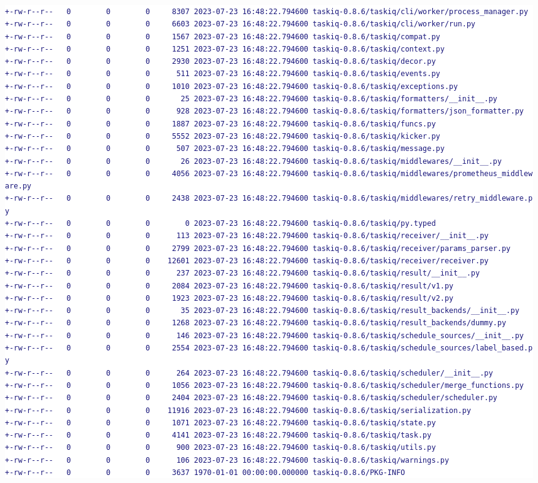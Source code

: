 ```diff
+-rw-r--r--   0        0        0     8307 2023-07-23 16:48:22.794600 taskiq-0.8.6/taskiq/cli/worker/process_manager.py
+-rw-r--r--   0        0        0     6603 2023-07-23 16:48:22.794600 taskiq-0.8.6/taskiq/cli/worker/run.py
+-rw-r--r--   0        0        0     1567 2023-07-23 16:48:22.794600 taskiq-0.8.6/taskiq/compat.py
+-rw-r--r--   0        0        0     1251 2023-07-23 16:48:22.794600 taskiq-0.8.6/taskiq/context.py
+-rw-r--r--   0        0        0     2930 2023-07-23 16:48:22.794600 taskiq-0.8.6/taskiq/decor.py
+-rw-r--r--   0        0        0      511 2023-07-23 16:48:22.794600 taskiq-0.8.6/taskiq/events.py
+-rw-r--r--   0        0        0     1010 2023-07-23 16:48:22.794600 taskiq-0.8.6/taskiq/exceptions.py
+-rw-r--r--   0        0        0       25 2023-07-23 16:48:22.794600 taskiq-0.8.6/taskiq/formatters/__init__.py
+-rw-r--r--   0        0        0      928 2023-07-23 16:48:22.794600 taskiq-0.8.6/taskiq/formatters/json_formatter.py
+-rw-r--r--   0        0        0     1887 2023-07-23 16:48:22.794600 taskiq-0.8.6/taskiq/funcs.py
+-rw-r--r--   0        0        0     5552 2023-07-23 16:48:22.794600 taskiq-0.8.6/taskiq/kicker.py
+-rw-r--r--   0        0        0      507 2023-07-23 16:48:22.794600 taskiq-0.8.6/taskiq/message.py
+-rw-r--r--   0        0        0       26 2023-07-23 16:48:22.794600 taskiq-0.8.6/taskiq/middlewares/__init__.py
+-rw-r--r--   0        0        0     4056 2023-07-23 16:48:22.794600 taskiq-0.8.6/taskiq/middlewares/prometheus_middleware.py
+-rw-r--r--   0        0        0     2438 2023-07-23 16:48:22.794600 taskiq-0.8.6/taskiq/middlewares/retry_middleware.py
+-rw-r--r--   0        0        0        0 2023-07-23 16:48:22.794600 taskiq-0.8.6/taskiq/py.typed
+-rw-r--r--   0        0        0      113 2023-07-23 16:48:22.794600 taskiq-0.8.6/taskiq/receiver/__init__.py
+-rw-r--r--   0        0        0     2799 2023-07-23 16:48:22.794600 taskiq-0.8.6/taskiq/receiver/params_parser.py
+-rw-r--r--   0        0        0    12601 2023-07-23 16:48:22.794600 taskiq-0.8.6/taskiq/receiver/receiver.py
+-rw-r--r--   0        0        0      237 2023-07-23 16:48:22.794600 taskiq-0.8.6/taskiq/result/__init__.py
+-rw-r--r--   0        0        0     2084 2023-07-23 16:48:22.794600 taskiq-0.8.6/taskiq/result/v1.py
+-rw-r--r--   0        0        0     1923 2023-07-23 16:48:22.794600 taskiq-0.8.6/taskiq/result/v2.py
+-rw-r--r--   0        0        0       35 2023-07-23 16:48:22.794600 taskiq-0.8.6/taskiq/result_backends/__init__.py
+-rw-r--r--   0        0        0     1268 2023-07-23 16:48:22.794600 taskiq-0.8.6/taskiq/result_backends/dummy.py
+-rw-r--r--   0        0        0      146 2023-07-23 16:48:22.794600 taskiq-0.8.6/taskiq/schedule_sources/__init__.py
+-rw-r--r--   0        0        0     2554 2023-07-23 16:48:22.794600 taskiq-0.8.6/taskiq/schedule_sources/label_based.py
+-rw-r--r--   0        0        0      264 2023-07-23 16:48:22.794600 taskiq-0.8.6/taskiq/scheduler/__init__.py
+-rw-r--r--   0        0        0     1056 2023-07-23 16:48:22.794600 taskiq-0.8.6/taskiq/scheduler/merge_functions.py
+-rw-r--r--   0        0        0     2404 2023-07-23 16:48:22.794600 taskiq-0.8.6/taskiq/scheduler/scheduler.py
+-rw-r--r--   0        0        0    11916 2023-07-23 16:48:22.794600 taskiq-0.8.6/taskiq/serialization.py
+-rw-r--r--   0        0        0     1071 2023-07-23 16:48:22.794600 taskiq-0.8.6/taskiq/state.py
+-rw-r--r--   0        0        0     4141 2023-07-23 16:48:22.794600 taskiq-0.8.6/taskiq/task.py
+-rw-r--r--   0        0        0      900 2023-07-23 16:48:22.794600 taskiq-0.8.6/taskiq/utils.py
+-rw-r--r--   0        0        0      106 2023-07-23 16:48:22.794600 taskiq-0.8.6/taskiq/warnings.py
+-rw-r--r--   0        0        0     3637 1970-01-01 00:00:00.000000 taskiq-0.8.6/PKG-INFO
```
